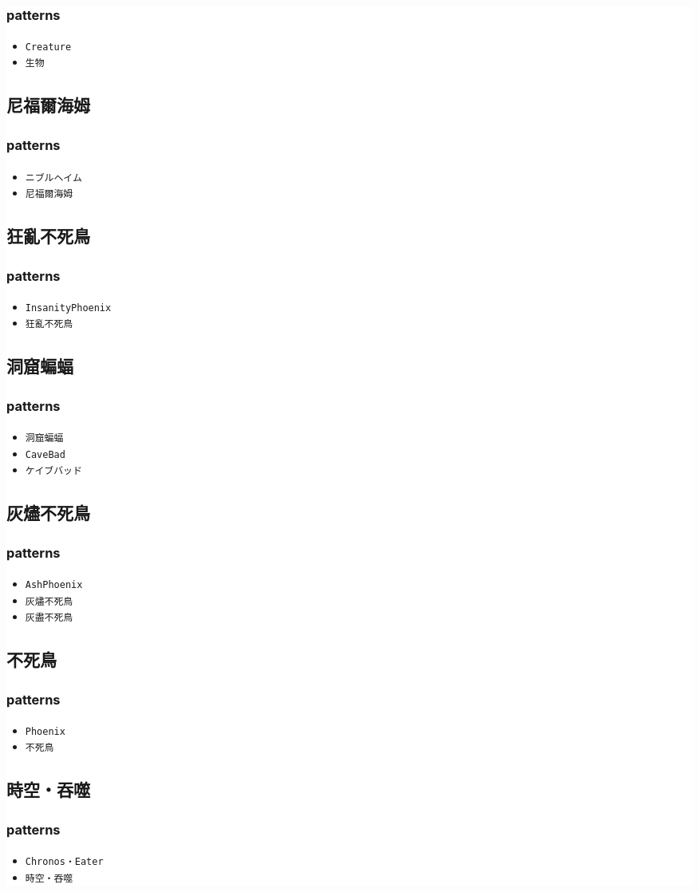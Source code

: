 ### patterns

- `Creature`
- `生物`

## 尼福爾海姆

### patterns

- `ニブルヘイム`
- `尼福爾海姆`

## 狂亂不死鳥

### patterns

- `InsanityPhoenix`
- `狂亂不死鳥`

## 洞窟蝙蝠

### patterns

- `洞窟蝙蝠`
- `CaveBad`
- `ケイブバッド`

## 灰燼不死鳥

### patterns

- `AshPhoenix`
- `灰燼不死鳥`
- `灰盡不死鳥`

## 不死鳥

### patterns

- `Phoenix`
- `不死鳥`

## 時空・吞噬

### patterns

- `Chronos・Eater`
- `時空・吞噬`
